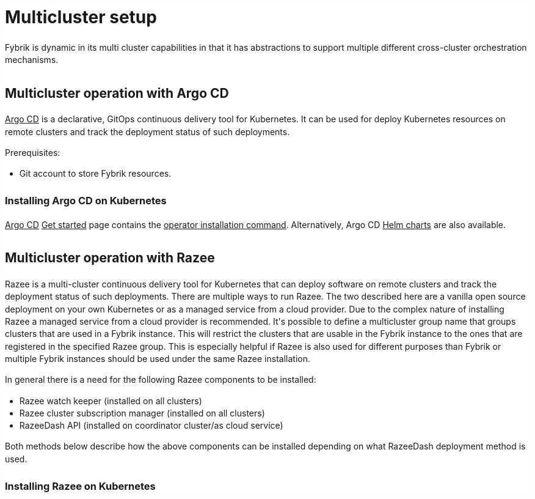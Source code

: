 # Multicluster setup

Fybrik is dynamic in its multi cluster capabilities in that it has abstractions to support multiple
different cross-cluster orchestration mechanisms.

## Multicluster operation with Argo CD

[Argo CD](https://argo-cd.readthedocs.io/en/stable/) is a declarative, GitOps continuous delivery tool for Kubernetes.
It can be used for deploy Kubernetes resources on remote clusters and track the deployment status of such deployments.

Prerequisites:

* Git account to store Fybrik resources.

### Installing Argo CD on Kubernetes

[Argo CD](https://argo-cd.readthedocs.io/en/stable/) [Get started](https://argo-cd.readthedocs.io/en/stable/getting_started/) page
contains the [operator installation command](https://argo-cd.readthedocs.io/en/stable/getting_started/#1-install-argo-cd).
Alternatively, Argo CD [Helm charts](https://github.com/argoproj/argo-helm) are also available.

## Multicluster operation with Razee

Razee is a multi-cluster continuous delivery tool for Kubernetes that can deploy software on remote clusters and track
the deployment status of such deployments. There are multiple ways to run Razee. The two described here are a vanilla open source deployment on your
own Kubernetes or as a managed service from a cloud provider. Due to the complex nature of installing Razee a managed service from a cloud provider is
recommended. 
It's possible to define a multicluster group name that groups clusters that are used in a Fybrik instance. This will restrict the clusters that 
are usable in the Fybrik instance to the ones that are registered in the specified Razee group. This is especially helpful if Razee is also 
used for different purposes than Fybrik or multiple Fybrik instances should be used under the same Razee installation.

In general there is a need for the following Razee components to be installed:

* Razee watch keeper (installed on all clusters)
* Razee cluster subscription manager (installed on all clusters)
* RazeeDash API (installed on coordinator cluster/as cloud service)

Both methods below describe how the above components can be installed depending on what RazeeDash deployment method
is used.

### Installing Razee on Kubernetes
